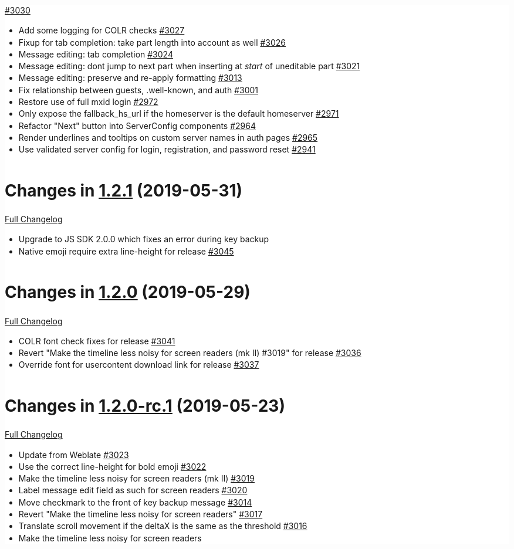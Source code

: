    [\#3030](https://github.com/matrix-org/matrix-react-sdk/pull/3030)
 * Add some logging for COLR checks
   [\#3027](https://github.com/matrix-org/matrix-react-sdk/pull/3027)
 * Fixup for tab completion: take part length into account as well
   [\#3026](https://github.com/matrix-org/matrix-react-sdk/pull/3026)
 * Message editing: tab completion
   [\#3024](https://github.com/matrix-org/matrix-react-sdk/pull/3024)
 * Message editing: dont jump to next part when inserting at *start* of
   uneditable part
   [\#3021](https://github.com/matrix-org/matrix-react-sdk/pull/3021)
 * Message editing: preserve and re-apply formatting
   [\#3013](https://github.com/matrix-org/matrix-react-sdk/pull/3013)
 * Fix relationship between guests, .well-known, and auth
   [\#3001](https://github.com/matrix-org/matrix-react-sdk/pull/3001)
 * Restore use of full mxid login
   [\#2972](https://github.com/matrix-org/matrix-react-sdk/pull/2972)
 * Only expose the fallback_hs_url if the homeserver is the default homeserver
   [\#2971](https://github.com/matrix-org/matrix-react-sdk/pull/2971)
 * Refactor "Next" button into ServerConfig components
   [\#2964](https://github.com/matrix-org/matrix-react-sdk/pull/2964)
 * Render underlines and tooltips on custom server names in auth pages
   [\#2965](https://github.com/matrix-org/matrix-react-sdk/pull/2965)
 * Use validated server config for login, registration, and password reset
   [\#2941](https://github.com/matrix-org/matrix-react-sdk/pull/2941)

Changes in [1.2.1](https://github.com/matrix-org/matrix-react-sdk/releases/tag/v1.2.1) (2019-05-31)
===================================================================================================
[Full Changelog](https://github.com/matrix-org/matrix-react-sdk/compare/v1.2.0...v1.2.1)

 * Upgrade to JS SDK 2.0.0 which fixes an error during key backup
 * Native emoji require extra line-height for release
   [\#3045](https://github.com/matrix-org/matrix-react-sdk/pull/3045)

Changes in [1.2.0](https://github.com/matrix-org/matrix-react-sdk/releases/tag/v1.2.0) (2019-05-29)
===================================================================================================
[Full Changelog](https://github.com/matrix-org/matrix-react-sdk/compare/v1.2.0-rc.1...v1.2.0)

 * COLR font check fixes for release
   [\#3041](https://github.com/matrix-org/matrix-react-sdk/pull/3041)
 * Revert "Make the timeline less noisy for screen readers (mk II) #3019" for
   release
   [\#3036](https://github.com/matrix-org/matrix-react-sdk/pull/3036)
 * Override font for usercontent download link for release
   [\#3037](https://github.com/matrix-org/matrix-react-sdk/pull/3037)

Changes in [1.2.0-rc.1](https://github.com/matrix-org/matrix-react-sdk/releases/tag/v1.2.0-rc.1) (2019-05-23)
=============================================================================================================
[Full Changelog](https://github.com/matrix-org/matrix-react-sdk/compare/v1.1.2...v1.2.0-rc.1)

 * Update from Weblate
   [\#3023](https://github.com/matrix-org/matrix-react-sdk/pull/3023)
 * Use the correct line-height for bold emoji
   [\#3022](https://github.com/matrix-org/matrix-react-sdk/pull/3022)
 * Make the timeline less noisy for screen readers (mk II)
   [\#3019](https://github.com/matrix-org/matrix-react-sdk/pull/3019)
 * Label message edit field as such for screen readers
   [\#3020](https://github.com/matrix-org/matrix-react-sdk/pull/3020)
 * Move checkmark to the front of key backup message
   [\#3014](https://github.com/matrix-org/matrix-react-sdk/pull/3014)
 * Revert "Make the timeline less noisy for screen readers"
   [\#3017](https://github.com/matrix-org/matrix-react-sdk/pull/3017)
 * Translate scroll movement if the deltaX is the same as the threshold
   [\#3016](https://github.com/matrix-org/matrix-react-sdk/pull/3016)
 * Make the timeline less noisy for screen readers